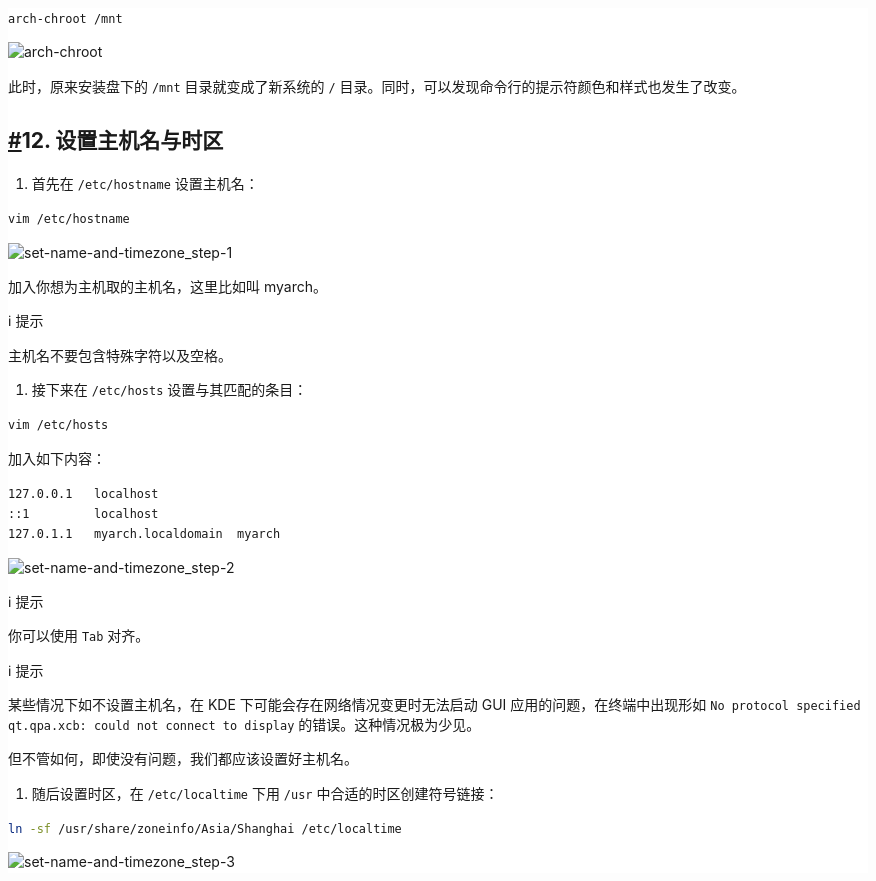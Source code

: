 ```bash
arch-chroot /mnt
```

![arch-chroot](https://arch-linux.osrc.com/assets/basic-install_chroot.673ef529.png)

此时，原来安装盘下的 `/mnt` 目录就变成了新系统的 `/` 目录。同时，可以发现命令行的提示符颜色和样式也发生了改变。

## [#](https://arch-linux.osrc.com/rookie/basic-install.html#_12-设置主机名与时区)12. 设置主机名与时区

1. 首先在 `/etc/hostname` 设置主机名：

```bash
vim /etc/hostname
```

![set-name-and-timezone_step-1](https://arch-linux.osrc.com/assets/basic-install_set-name-and-timezone-1.a309cba5.png)

加入你想为主机取的主机名，这里比如叫 myarch。

ℹ️ 提示

主机名不要包含特殊字符以及空格。

1. 接下来在 `/etc/hosts` 设置与其匹配的条目：

```bash
vim /etc/hosts
```

加入如下内容：

```bash
127.0.0.1   localhost
::1         localhost
127.0.1.1   myarch.localdomain	myarch
```

![set-name-and-timezone_step-2](https://arch-linux.osrc.com/assets/basic-install_set-name-and-timezone-2.15374034.png)

ℹ️ 提示

你可以使用 `Tab` 对齐。

ℹ️ 提示

某些情况下如不设置主机名，在 KDE 下可能会存在网络情况变更时无法启动 GUI 应用的问题，在终端中出现形如 `No protocol specified qt.qpa.xcb: could not connect to display` 的错误。这种情况极为少见。

但不管如何，即使没有问题，我们都应该设置好主机名。

1. 随后设置时区，在 `/etc/localtime` 下用 `/usr` 中合适的时区创建符号链接：

```bash
ln -sf /usr/share/zoneinfo/Asia/Shanghai /etc/localtime
```

![set-name-and-timezone_step-3](https://arch-linux.osrc.com/assets/basic-install_set-name-and-timezone-3.fd00d670.png)
